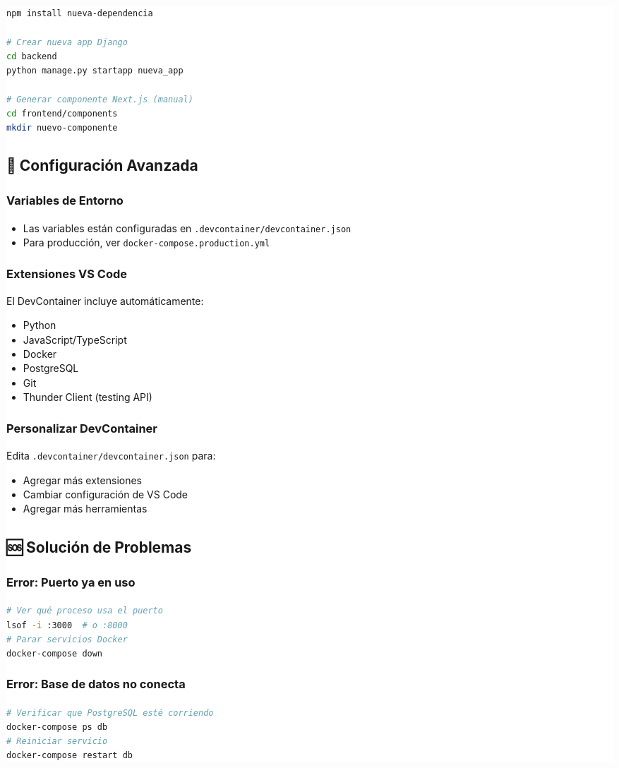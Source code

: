 ```bash
npm install nueva-dependencia

# Crear nueva app Django
cd backend
python manage.py startapp nueva_app

# Generar componente Next.js (manual)
cd frontend/components
mkdir nuevo-componente
```

## 🔧 Configuración Avanzada

### Variables de Entorno

- Las variables están configuradas en `.devcontainer/devcontainer.json`
- Para producción, ver `docker-compose.production.yml`

### Extensiones VS Code

El DevContainer incluye automáticamente:

- Python
- JavaScript/TypeScript
- Docker
- PostgreSQL
- Git
- Thunder Client (testing API)

### Personalizar DevContainer

Edita `.devcontainer/devcontainer.json` para:

- Agregar más extensiones
- Cambiar configuración de VS Code
- Agregar más herramientas

## 🆘 Solución de Problemas

### Error: Puerto ya en uso

```bash
# Ver qué proceso usa el puerto
lsof -i :3000  # o :8000
# Parar servicios Docker
docker-compose down
```

### Error: Base de datos no conecta

```bash
# Verificar que PostgreSQL esté corriendo
docker-compose ps db
# Reiniciar servicio
docker-compose restart db
```
